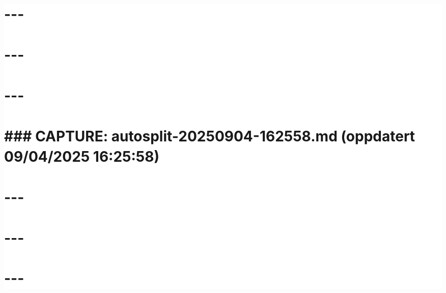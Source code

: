 # ---

#

#

# ---

#

#

#

# ---

#

#

#

#

#

# \### CAPTURE: autosplit-20250904-162558.md (oppdatert 09/04/2025 16:25:58)

# ---

#

#

# ---

#

#

#

# ---

#

#

#
